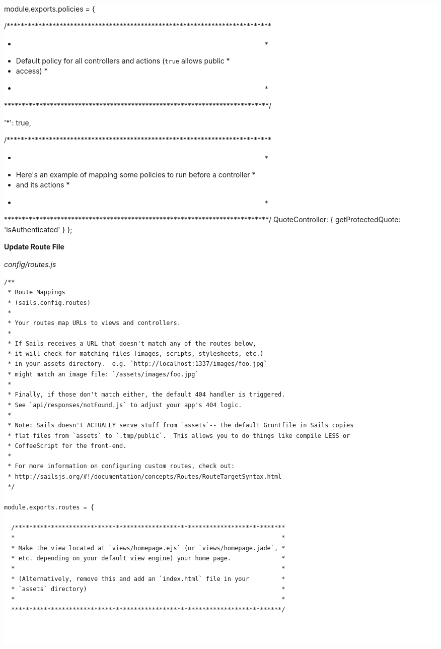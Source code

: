 
module.exports.policies = {

  /***************************************************************************
  *                                                                          *
  * Default policy for all controllers and actions (`true` allows public     *
  * access)                                                                  *
  *                                                                          *
  ***************************************************************************/

  '*': true,

  /***************************************************************************
  *                                                                          *
  * Here's an example of mapping some policies to run before a controller    *
  * and its actions                                                          *
  *                                                                          *
  ***************************************************************************/
  QuoteController: {
    getProtectedQuote: 'isAuthenticated'
  }
};</code></pre>

<p><strong>Update Route File</strong></p>

<p><em>config/routes.js</em></p>

<pre><code class="lang-js">/**
 * Route Mappings
 * (sails.config.routes)
 *
 * Your routes map URLs to views and controllers.
 *
 * If Sails receives a URL that doesn't match any of the routes below,
 * it will check for matching files (images, scripts, stylesheets, etc.)
 * in your assets directory.  e.g. `http://localhost:1337/images/foo.jpg`
 * might match an image file: `/assets/images/foo.jpg`
 *
 * Finally, if those don't match either, the default 404 handler is triggered.
 * See `api/responses/notFound.js` to adjust your app's 404 logic.
 *
 * Note: Sails doesn't ACTUALLY serve stuff from `assets`-- the default Gruntfile in Sails copies
 * flat files from `assets` to `.tmp/public`.  This allows you to do things like compile LESS or
 * CoffeeScript for the front-end.
 *
 * For more information on configuring custom routes, check out:
 * http://sailsjs.org/#!/documentation/concepts/Routes/RouteTargetSyntax.html
 */

module.exports.routes = {

  /***************************************************************************
  *                                                                          *
  * Make the view located at `views/homepage.ejs` (or `views/homepage.jade`, *
  * etc. depending on your default view engine) your home page.              *
  *                                                                          *
  * (Alternatively, remove this and add an `index.html` file in your         *
  * `assets` directory)                                                      *
  *                                                                          *
  ***************************************************************************/
